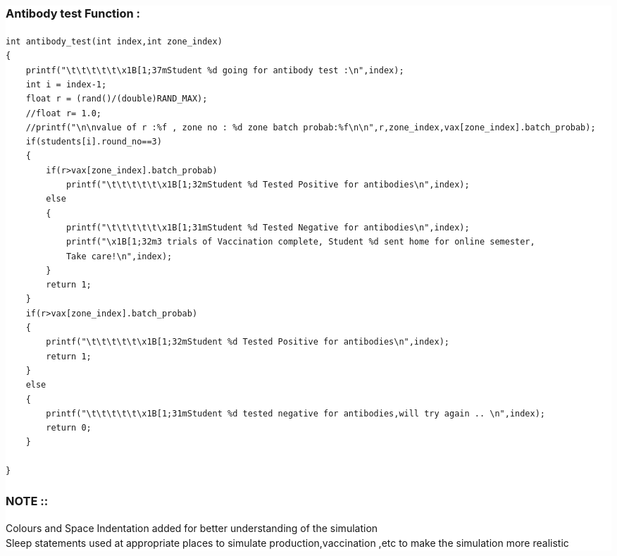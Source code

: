 ### Antibody test Function :
```
int antibody_test(int index,int zone_index)
{
    printf("\t\t\t\t\t\x1B[1;37mStudent %d going for antibody test :\n",index);
    int i = index-1;
    float r = (rand()/(double)RAND_MAX);
    //float r= 1.0;
    //printf("\n\nvalue of r :%f , zone no : %d zone batch probab:%f\n\n",r,zone_index,vax[zone_index].batch_probab);
    if(students[i].round_no==3)
    {
        if(r>vax[zone_index].batch_probab)
            printf("\t\t\t\t\t\x1B[1;32mStudent %d Tested Positive for antibodies\n",index);
        else
        {
            printf("\t\t\t\t\t\x1B[1;31mStudent %d Tested Negative for antibodies\n",index);
            printf("\x1B[1;32m3 trials of Vaccination complete, Student %d sent home for online semester,
            Take care!\n",index);
        }
        return 1;
    }
    if(r>vax[zone_index].batch_probab)
    {
        printf("\t\t\t\t\t\x1B[1;32mStudent %d Tested Positive for antibodies\n",index);
        return 1;
    }
    else
    {
        printf("\t\t\t\t\t\x1B[1;31mStudent %d tested negative for antibodies,will try again .. \n",index);
        return 0;
    }
    
}

```

### NOTE ::
Colours and Space Indentation added for better understanding of the simulation\
Sleep statements used at appropriate places to simulate production,vaccination ,etc to make the simulation more realistic



